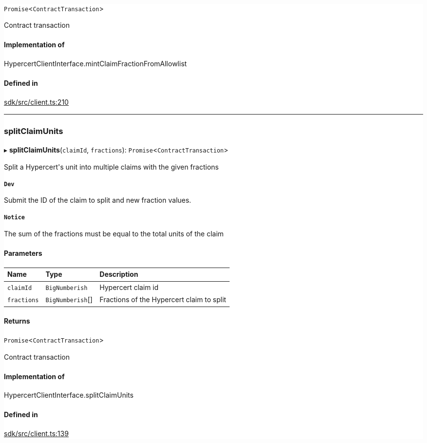 `Promise`<`ContractTransaction`\>

Contract transaction

#### Implementation of

HypercertClientInterface.mintClaimFractionFromAllowlist

#### Defined in

[sdk/src/client.ts:210](https://github.com/Network-Goods/hypercerts/blob/4e6c302/sdk/src/client.ts#L210)

---

### splitClaimUnits

▸ **splitClaimUnits**(`claimId`, `fractions`): `Promise`<`ContractTransaction`\>

Split a Hypercert's unit into multiple claims with the given fractions

**`Dev`**

Submit the ID of the claim to split and new fraction values.

**`Notice`**

The sum of the fractions must be equal to the total units of the claim

#### Parameters

| Name        | Type             | Description                               |
| :---------- | :--------------- | :---------------------------------------- |
| `claimId`   | `BigNumberish`   | Hypercert claim id                        |
| `fractions` | `BigNumberish`[] | Fractions of the Hypercert claim to split |

#### Returns

`Promise`<`ContractTransaction`\>

Contract transaction

#### Implementation of

HypercertClientInterface.splitClaimUnits

#### Defined in

[sdk/src/client.ts:139](https://github.com/Network-Goods/hypercerts/blob/4e6c302/sdk/src/client.ts#L139)
